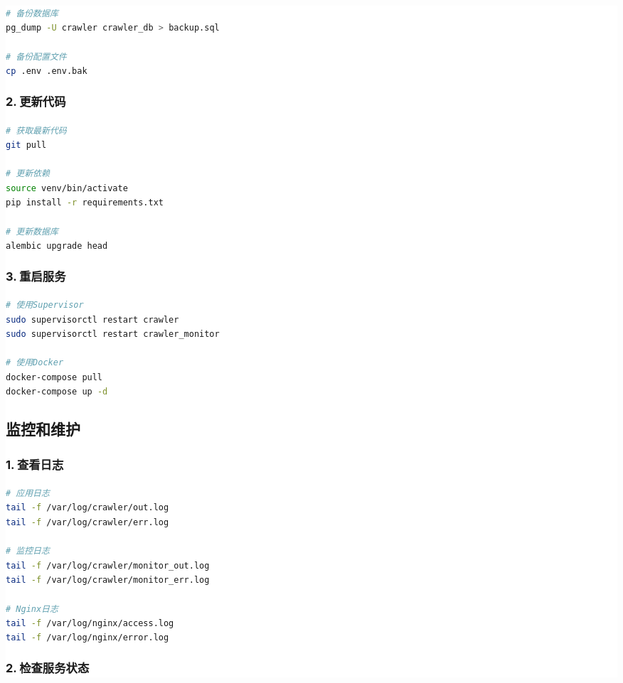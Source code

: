 ```bash
# 备份数据库
pg_dump -U crawler crawler_db > backup.sql

# 备份配置文件
cp .env .env.bak
```

### 2. 更新代码

```bash
# 获取最新代码
git pull

# 更新依赖
source venv/bin/activate
pip install -r requirements.txt

# 更新数据库
alembic upgrade head
```

### 3. 重启服务

```bash
# 使用Supervisor
sudo supervisorctl restart crawler
sudo supervisorctl restart crawler_monitor

# 使用Docker
docker-compose pull
docker-compose up -d
```

## 监控和维护

### 1. 查看日志

```bash
# 应用日志
tail -f /var/log/crawler/out.log
tail -f /var/log/crawler/err.log

# 监控日志
tail -f /var/log/crawler/monitor_out.log
tail -f /var/log/crawler/monitor_err.log

# Nginx日志
tail -f /var/log/nginx/access.log
tail -f /var/log/nginx/error.log
```

### 2. 检查服务状态
